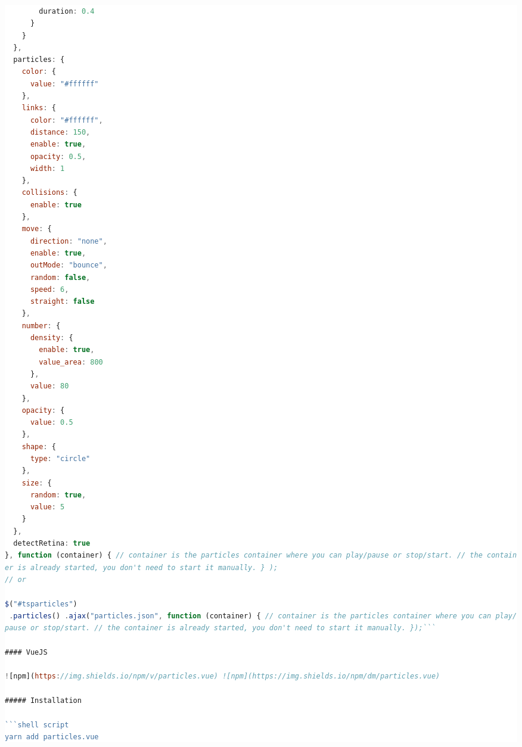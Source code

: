 ```javascript  
        duration: 0.4
      }
    }
  },
  particles: {
    color: {
      value: "#ffffff"
    },
    links: {
      color: "#ffffff",
      distance: 150,
      enable: true,
      opacity: 0.5,
      width: 1
    },
    collisions: {
      enable: true
    },
    move: {
      direction: "none",
      enable: true,
      outMode: "bounce",
      random: false,
      speed: 6,
      straight: false
    },
    number: {
      density: {
        enable: true,
        value_area: 800
      },
      value: 80
    },
    opacity: {
      value: 0.5
    },
    shape: {
      type: "circle"
    },
    size: {
      random: true,
      value: 5
    }
  },
  detectRetina: true
}, function (container) { // container is the particles container where you can play/pause or stop/start. // the container is already started, you don't need to start it manually. } );  
// or  
  
$("#tsparticles")  
 .particles() .ajax("particles.json", function (container) { // container is the particles container where you can play/pause or stop/start. // the container is already started, you don't need to start it manually. });```  
  
#### VueJS  
  
![npm](https://img.shields.io/npm/v/particles.vue) ![npm](https://img.shields.io/npm/dm/particles.vue)  
  
##### Installation  
  
```shell script  
yarn add particles.vue  
```